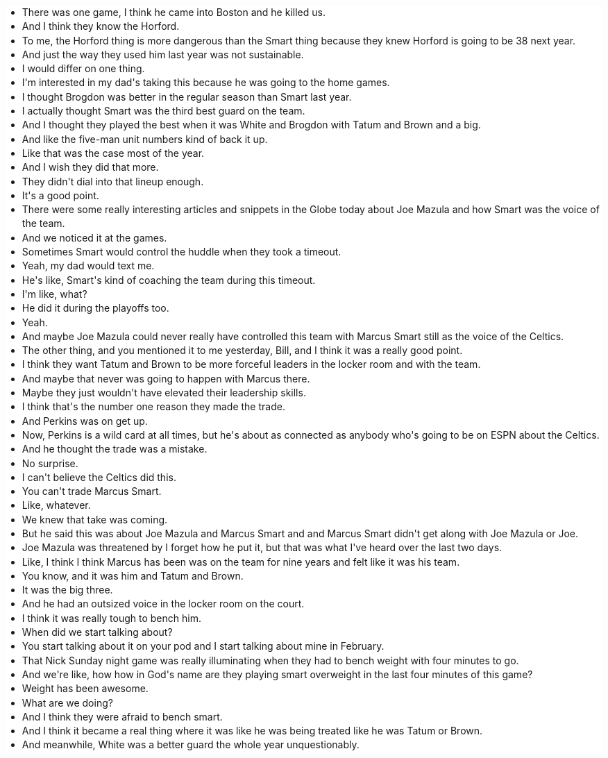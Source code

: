 *  There was one game, I think he came into Boston and he killed us.
*  And I think they know the Horford.
*  To me, the Horford thing is more dangerous than the Smart thing because they knew Horford is going to be 38 next year.
*  And just the way they used him last year was not sustainable.
*  I would differ on one thing.
*  I'm interested in my dad's taking this because he was going to the home games.
*  I thought Brogdon was better in the regular season than Smart last year.
*  I actually thought Smart was the third best guard on the team.
*  And I thought they played the best when it was White and Brogdon with Tatum and Brown and a big.
*  And like the five-man unit numbers kind of back it up.
*  Like that was the case most of the year.
*  And I wish they did that more.
*  They didn't dial into that lineup enough.
*  It's a good point.
*  There were some really interesting articles and snippets in the Globe today about Joe Mazula and how Smart was the voice of the team.
*  And we noticed it at the games.
*  Sometimes Smart would control the huddle when they took a timeout.
*  Yeah, my dad would text me.
*  He's like, Smart's kind of coaching the team during this timeout.
*  I'm like, what?
*  He did it during the playoffs too.
*  Yeah.
*  And maybe Joe Mazula could never really have controlled this team with Marcus Smart still as the voice of the Celtics.
*  The other thing, and you mentioned it to me yesterday, Bill, and I think it was a really good point.
*  I think they want Tatum and Brown to be more forceful leaders in the locker room and with the team.
*  And maybe that never was going to happen with Marcus there.
*  Maybe they just wouldn't have elevated their leadership skills.
*  I think that's the number one reason they made the trade.
*  And Perkins was on get up.
*  Now, Perkins is a wild card at all times, but he's about as connected as anybody who's going to be on ESPN about the Celtics.
*  And he thought the trade was a mistake.
*  No surprise.
*  I can't believe the Celtics did this.
*  You can't trade Marcus Smart.
*  Like, whatever.
*  We knew that take was coming.
*  But he said this was about Joe Mazula and Marcus Smart and and Marcus Smart didn't get along with Joe Mazula or Joe.
*  Joe Mazula was threatened by I forget how he put it, but that was what I've heard over the last two days.
*  Like, I think I think Marcus has been was on the team for nine years and felt like it was his team.
*  You know, and it was him and Tatum and Brown.
*  It was the big three.
*  And he had an outsized voice in the locker room on the court.
*  I think it was really tough to bench him.
*  When did we start talking about?
*  You start talking about it on your pod and I start talking about mine in February.
*  That Nick Sunday night game was really illuminating when they had to bench weight with four minutes to go.
*  And we're like, how how in God's name are they playing smart overweight in the last four minutes of this game?
*  Weight has been awesome.
*  What are we doing?
*  And I think they were afraid to bench smart.
*  And I think it became a real thing where it was like he was being treated like he was Tatum or Brown.
*  And meanwhile, White was a better guard the whole year unquestionably.